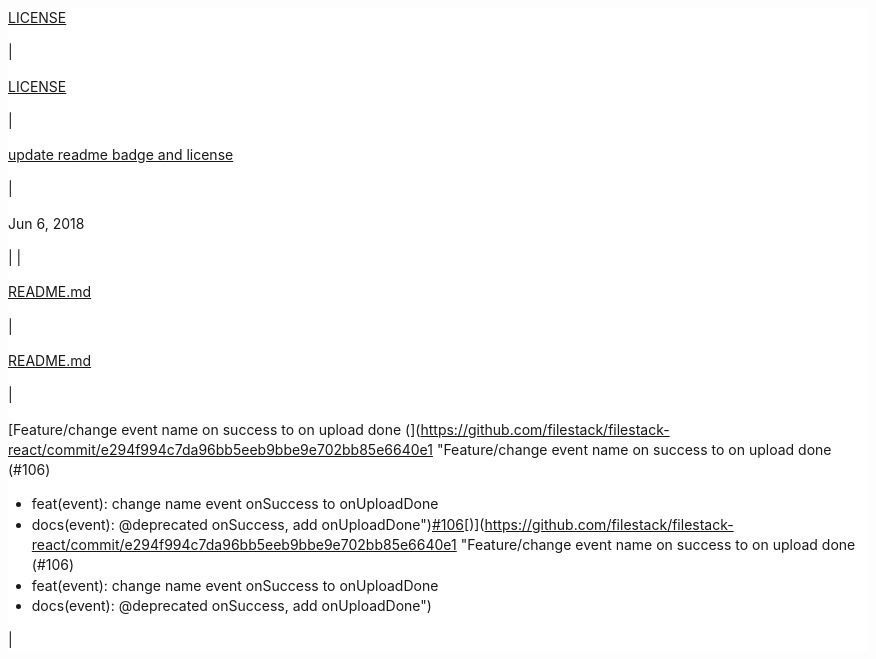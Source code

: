 [LICENSE](https://github.com/filestack/filestack-react/blob/master/LICENSE "LICENSE")







 | 

[LICENSE](https://github.com/filestack/filestack-react/blob/master/LICENSE "LICENSE")







 | 

[update readme badge and license](https://github.com/filestack/filestack-react/commit/5aff2465f24731778be963b4a70968015f2c4bfe "update readme badge and license")



 | 

Jun 6, 2018

 |
| 

[README.md](https://github.com/filestack/filestack-react/blob/master/README.md "README.md")







 | 

[README.md](https://github.com/filestack/filestack-react/blob/master/README.md "README.md")







 | 

[Feature/change event name on success to on upload done (](https://github.com/filestack/filestack-react/commit/e294f994c7da96bb5eeb9bbe9e702bb85e6640e1 "Feature/change event name on success to on upload done (#106)
* feat(event): change name event onSuccess to onUploadDone
* docs(event): @deprecated onSuccess, add onUploadDone")[#106](https://github.com/filestack/filestack-react/pull/106)[)](https://github.com/filestack/filestack-react/commit/e294f994c7da96bb5eeb9bbe9e702bb85e6640e1 "Feature/change event name on success to on upload done (#106)
* feat(event): change name event onSuccess to onUploadDone
* docs(event): @deprecated onSuccess, add onUploadDone")



 | 
